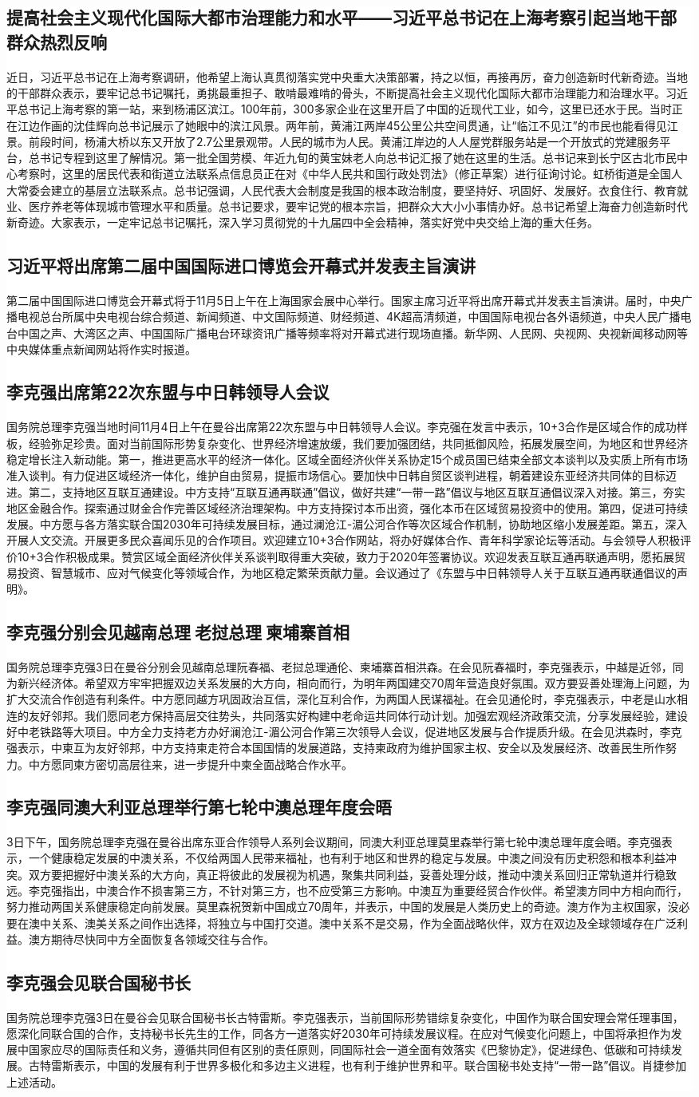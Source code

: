 
## 提高社会主义现代化国际大都市治理能力和水平——习近平总书记在上海考察引起当地干部群众热烈反响


近日，习近平总书记在上海考察调研，他希望上海认真贯彻落实党中央重大决策部署，持之以恒，再接再厉，奋力创造新时代新奇迹。当地的干部群众表示，要牢记总书记嘱托，勇挑最重担子、敢啃最难啃的骨头，不断提高社会主义现代化国际大都市治理能力和治理水平。习近平总书记上海考察的第一站，来到杨浦区滨江。100年前，300多家企业在这里开启了中国的近现代工业，如今，这里已还水于民。当时正在江边作画的沈佳辉向总书记展示了她眼中的滨江风景。两年前，黄浦江两岸45公里公共空间贯通，让“临江不见江”的市民也能看得见江景。前段时间，杨浦大桥以东又开放了2.7公里景观带。人民的城市为人民。黄浦江岸边的人人屋党群服务站是一个开放式的党建服务平台，总书记专程到这里了解情况。第一批全国劳模、年近九旬的黄宝妹老人向总书记汇报了她在这里的生活。总书记来到长宁区古北市民中心考察时，这里的居民代表和街道立法联系点信息员正在对《中华人民共和国行政处罚法》（修正草案）进行征询讨论。虹桥街道是全国人大常委会建立的基层立法联系点。总书记强调，人民代表大会制度是我国的根本政治制度，要坚持好、巩固好、发展好。衣食住行、教育就业、医疗养老等体现城市管理水平和质量。总书记要求，要牢记党的根本宗旨，把群众大大小小事情办好。总书记希望上海奋力创造新时代新奇迹。大家表示，一定牢记总书记嘱托，深入学习贯彻党的十九届四中全会精神，落实好党中央交给上海的重大任务。


## 习近平将出席第二届中国国际进口博览会开幕式并发表主旨演讲


第二届中国国际进口博览会开幕式将于11月5日上午在上海国家会展中心举行。国家主席习近平将出席开幕式并发表主旨演讲。届时，中央广播电视总台所属中央电视台综合频道、新闻频道、中文国际频道、财经频道、4K超高清频道，中国国际电视台各外语频道，中央人民广播电台中国之声、大湾区之声、中国国际广播电台环球资讯广播等频率将对开幕式进行现场直播。新华网、人民网、央视网、央视新闻移动网等中央媒体重点新闻网站将作实时报道。


## 李克强出席第22次东盟与中日韩领导人会议


国务院总理李克强当地时间11月4日上午在曼谷出席第22次东盟与中日韩领导人会议。李克强在发言中表示，10+3合作是区域合作的成功样板，经验弥足珍贵。面对当前国际形势复杂变化、世界经济增速放缓，我们要加强团结，共同抵御风险，拓展发展空间，为地区和世界经济稳定增长注入新动能。第一，推进更高水平的经济一体化。区域全面经济伙伴关系协定15个成员国已结束全部文本谈判以及实质上所有市场准入谈判。有力促进区域经济一体化，维护自由贸易，提振市场信心。要加快中日韩自贸区谈判进程，朝着建设东亚经济共同体的目标迈进。第二，支持地区互联互通建设。中方支持“互联互通再联通”倡议，做好共建“一带一路”倡议与地区互联互通倡议深入对接。第三，夯实地区金融合作。探索通过财金合作完善区域经济治理架构。中方支持探讨本币出资，强化本币在区域贸易投资中的使用。第四，促进可持续发展。中方愿与各方落实联合国2030年可持续发展目标，通过澜沧江-湄公河合作等次区域合作机制，协助地区缩小发展差距。第五，深入开展人文交流。开展更多民众喜闻乐见的合作项目。欢迎建立10+3合作网站，将办好媒体合作、青年科学家论坛等活动。与会领导人积极评价10+3合作积极成果。赞赏区域全面经济伙伴关系谈判取得重大突破，致力于2020年签署协议。欢迎发表互联互通再联通声明，愿拓展贸易投资、智慧城市、应对气候变化等领域合作，为地区稳定繁荣贡献力量。会议通过了《东盟与中日韩领导人关于互联互通再联通倡议的声明》。


## 李克强分别会见越南总理 老挝总理 柬埔寨首相


国务院总理李克强3日在曼谷分别会见越南总理阮春福、老挝总理通伦、柬埔寨首相洪森。在会见阮春福时，李克强表示，中越是近邻，同为新兴经济体。希望双方牢牢把握双边关系发展的大方向，相向而行，为明年两国建交70周年营造良好氛围。双方要妥善处理海上问题，为扩大交流合作创造有利条件。中方愿同越方巩固政治互信，深化互利合作，为两国人民谋福祉。在会见通伦时，李克强表示，中老是山水相连的友好邻邦。我们愿同老方保持高层交往势头，共同落实好构建中老命运共同体行动计划。加强宏观经济政策交流，分享发展经验，建设好中老铁路等大项目。中方全力支持老方办好澜沧江-湄公河合作第三次领导人会议，促进地区发展与合作提质升级。在会见洪森时，李克强表示，中柬互为友好邻邦，中方支持柬走符合本国国情的发展道路，支持柬政府为维护国家主权、安全以及发展经济、改善民生所作努力。中方愿同柬方密切高层往来，进一步提升中柬全面战略合作水平。


## 李克强同澳大利亚总理举行第七轮中澳总理年度会晤


3日下午，国务院总理李克强在曼谷出席东亚合作领导人系列会议期间，同澳大利亚总理莫里森举行第七轮中澳总理年度会晤。李克强表示，一个健康稳定发展的中澳关系，不仅给两国人民带来福祉，也有利于地区和世界的稳定与发展。中澳之间没有历史积怨和根本利益冲突。双方要把握好中澳关系的大方向，真正将彼此的发展视为机遇，聚集共同利益，妥善处理分歧，推动中澳关系回归正常轨道并行稳致远。李克强指出，中澳合作不损害第三方，不针对第三方，也不应受第三方影响。中澳互为重要经贸合作伙伴。希望澳方同中方相向而行，努力推动两国关系健康稳定向前发展。莫里森祝贺新中国成立70周年，并表示，中国的发展是人类历史上的奇迹。澳方作为主权国家，没必要在澳中关系、澳美关系之间作出选择，将独立与中国打交道。澳中关系不是交易，作为全面战略伙伴，双方在双边及全球领域存在广泛利益。澳方期待尽快同中方全面恢复各领域交往与合作。


## 李克强会见联合国秘书长


国务院总理李克强3日在曼谷会见联合国秘书长古特雷斯。李克强表示，当前国际形势错综复杂变化，中国作为联合国安理会常任理事国，愿深化同联合国的合作，支持秘书长先生的工作，同各方一道落实好2030年可持续发展议程。在应对气候变化问题上，中国将承担作为发展中国家应尽的国际责任和义务，遵循共同但有区别的责任原则，同国际社会一道全面有效落实《巴黎协定》，促进绿色、低碳和可持续发展。古特雷斯表示，中国的发展有利于世界多极化和多边主义进程，也有利于维护世界和平。联合国秘书处支持“一带一路”倡议。肖捷参加上述活动。
